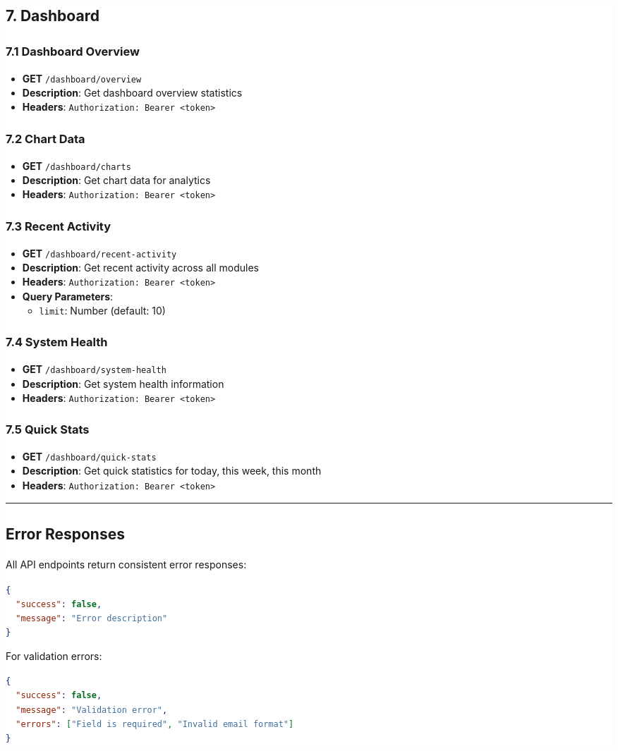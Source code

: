 
## 7. Dashboard

### 7.1 Dashboard Overview
- **GET** `/dashboard/overview`
- **Description**: Get dashboard overview statistics
- **Headers**: `Authorization: Bearer <token>`

### 7.2 Chart Data
- **GET** `/dashboard/charts`
- **Description**: Get chart data for analytics
- **Headers**: `Authorization: Bearer <token>`

### 7.3 Recent Activity
- **GET** `/dashboard/recent-activity`
- **Description**: Get recent activity across all modules
- **Headers**: `Authorization: Bearer <token>`
- **Query Parameters**:
  - `limit`: Number (default: 10)

### 7.4 System Health
- **GET** `/dashboard/system-health`
- **Description**: Get system health information
- **Headers**: `Authorization: Bearer <token>`

### 7.5 Quick Stats
- **GET** `/dashboard/quick-stats`
- **Description**: Get quick statistics for today, this week, this month
- **Headers**: `Authorization: Bearer <token>`

---

## Error Responses

All API endpoints return consistent error responses:

```json
{
  "success": false,
  "message": "Error description"
}
```

For validation errors:
```json
{
  "success": false,
  "message": "Validation error",
  "errors": ["Field is required", "Invalid email format"]
}
```
